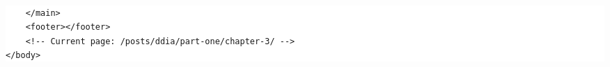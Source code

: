         </main>
        <footer></footer>
        <!-- Current page: /posts/ddia/part-one/chapter-3/ -->
    </body>
</html>
